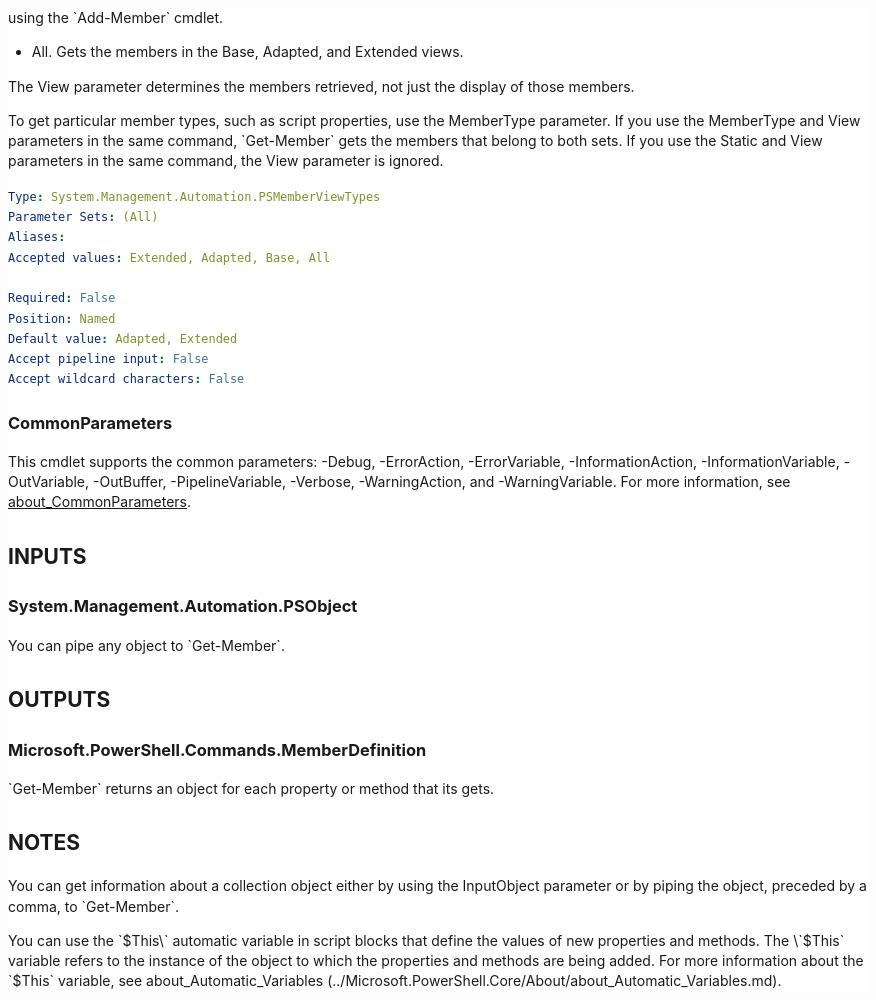 using the \`Add-Member\` cmdlet.
- All.
Gets the members in the Base, Adapted, and Extended views.

The View parameter determines the members retrieved, not just the display of those members.

To get particular member types, such as script properties, use the MemberType parameter.
If you use the MemberType and View parameters in the same command, \`Get-Member\` gets the members that belong to both sets.
If you use the Static and View parameters in the same command, the View parameter is ignored.

```yaml
Type: System.Management.Automation.PSMemberViewTypes
Parameter Sets: (All)
Aliases:
Accepted values: Extended, Adapted, Base, All

Required: False
Position: Named
Default value: Adapted, Extended
Accept pipeline input: False
Accept wildcard characters: False
```

### CommonParameters
This cmdlet supports the common parameters: -Debug, -ErrorAction, -ErrorVariable, -InformationAction, -InformationVariable, -OutVariable, -OutBuffer, -PipelineVariable, -Verbose, -WarningAction, and -WarningVariable. For more information, see [about_CommonParameters](http://go.microsoft.com/fwlink/?LinkID=113216).

## INPUTS

### System.Management.Automation.PSObject
You can pipe any object to \`Get-Member\`.

## OUTPUTS

### Microsoft.PowerShell.Commands.MemberDefinition
\`Get-Member\` returns an object for each property or method that its gets.

## NOTES
You can get information about a collection object either by using the InputObject parameter or by piping the object, preceded by a comma, to \`Get-Member\`.

You can use the \`$This\` automatic variable in script blocks that define the values of new properties and methods.
The \`$This\` variable refers to the instance of the object to which the properties and methods are being added.
For more information about the \`$This\` variable, see about_Automatic_Variables (../Microsoft.PowerShell.Core/About/about_Automatic_Variables.md).
